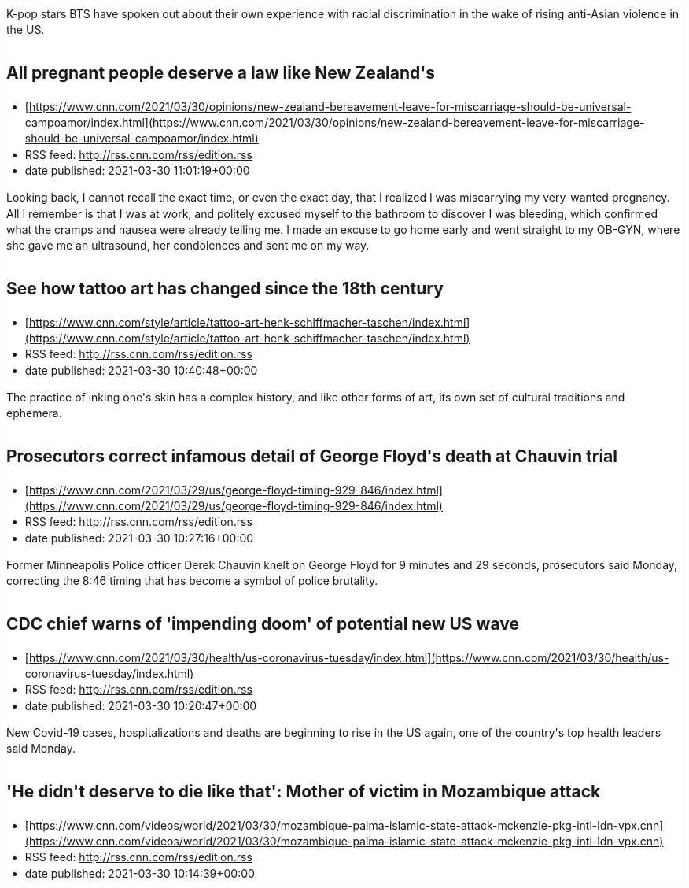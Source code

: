 K-pop stars BTS have spoken out about their own experience with racial discrimination in the wake of rising anti-Asian violence in the US.

## All pregnant people deserve a law like New Zealand's
 - [https://www.cnn.com/2021/03/30/opinions/new-zealand-bereavement-leave-for-miscarriage-should-be-universal-campoamor/index.html](https://www.cnn.com/2021/03/30/opinions/new-zealand-bereavement-leave-for-miscarriage-should-be-universal-campoamor/index.html)
 - RSS feed: http://rss.cnn.com/rss/edition.rss
 - date published: 2021-03-30 11:01:19+00:00

Looking back, I cannot recall the exact time, or even the exact day, that I realized I was miscarrying my very-wanted pregnancy. All I remember is that I was at work, and politely excused myself to the bathroom to discover I was bleeding, which confirmed what the cramps and nausea were already telling me. I made an excuse to go home early and went straight to my OB-GYN, where she gave me an ultrasound, her condolences and sent me on my way.

## See how tattoo art has changed since the 18th century
 - [https://www.cnn.com/style/article/tattoo-art-henk-schiffmacher-taschen/index.html](https://www.cnn.com/style/article/tattoo-art-henk-schiffmacher-taschen/index.html)
 - RSS feed: http://rss.cnn.com/rss/edition.rss
 - date published: 2021-03-30 10:40:48+00:00

The practice of inking one's skin has a complex history, and like other forms of art, its own set of cultural traditions and ephemera.

## Prosecutors correct infamous detail of George Floyd's death at Chauvin trial
 - [https://www.cnn.com/2021/03/29/us/george-floyd-timing-929-846/index.html](https://www.cnn.com/2021/03/29/us/george-floyd-timing-929-846/index.html)
 - RSS feed: http://rss.cnn.com/rss/edition.rss
 - date published: 2021-03-30 10:27:16+00:00

Former Minneapolis Police officer Derek Chauvin knelt on George Floyd for 9 minutes and 29 seconds, prosecutors said Monday, correcting the 8:46 timing that has become a symbol of police brutality.

## CDC chief warns of 'impending doom' of potential new US wave
 - [https://www.cnn.com/2021/03/30/health/us-coronavirus-tuesday/index.html](https://www.cnn.com/2021/03/30/health/us-coronavirus-tuesday/index.html)
 - RSS feed: http://rss.cnn.com/rss/edition.rss
 - date published: 2021-03-30 10:20:47+00:00

New Covid-19 cases, hospitalizations and deaths are beginning to rise in the US again, one of the country's top health leaders said Monday.

## 'He didn't deserve to die like that': Mother of victim in Mozambique attack
 - [https://www.cnn.com/videos/world/2021/03/30/mozambique-palma-islamic-state-attack-mckenzie-pkg-intl-ldn-vpx.cnn](https://www.cnn.com/videos/world/2021/03/30/mozambique-palma-islamic-state-attack-mckenzie-pkg-intl-ldn-vpx.cnn)
 - RSS feed: http://rss.cnn.com/rss/edition.rss
 - date published: 2021-03-30 10:14:39+00:00
